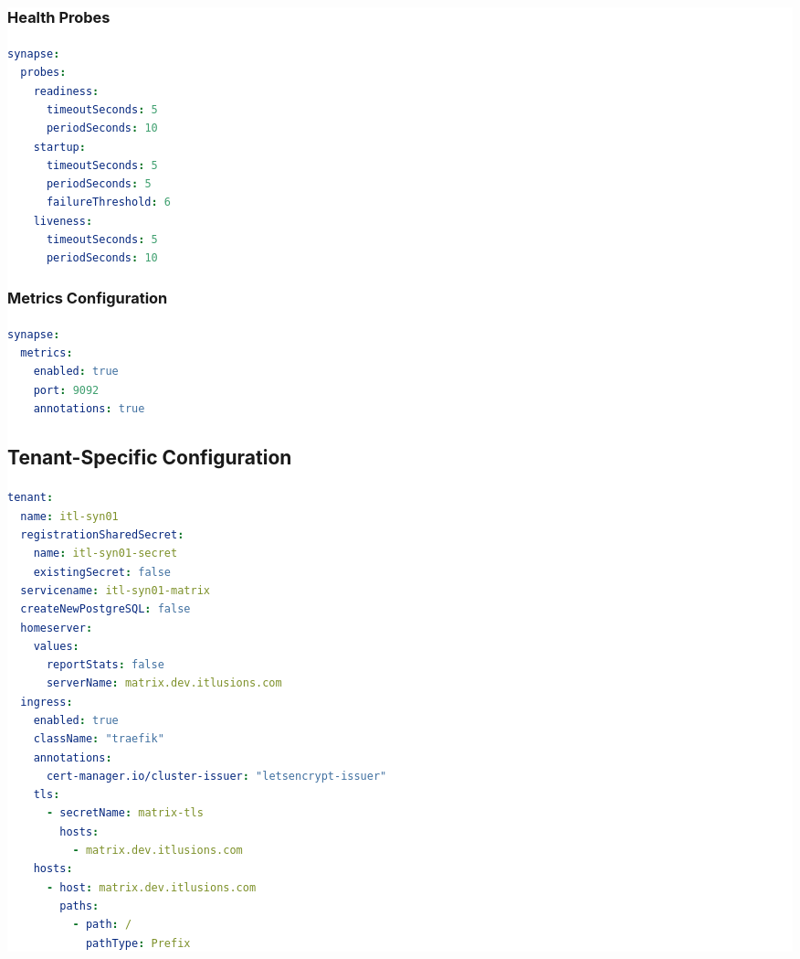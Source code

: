 ### Health Probes

```yaml
synapse:
  probes:
    readiness:
      timeoutSeconds: 5
      periodSeconds: 10
    startup:
      timeoutSeconds: 5
      periodSeconds: 5
      failureThreshold: 6
    liveness:
      timeoutSeconds: 5
      periodSeconds: 10
```

### Metrics Configuration

```yaml
synapse:
  metrics:
    enabled: true
    port: 9092
    annotations: true
```

## Tenant-Specific Configuration

```yaml
tenant:
  name: itl-syn01
  registrationSharedSecret:
    name: itl-syn01-secret
    existingSecret: false
  servicename: itl-syn01-matrix
  createNewPostgreSQL: false
  homeserver:
    values:
      reportStats: false
      serverName: matrix.dev.itlusions.com
  ingress:
    enabled: true
    className: "traefik"
    annotations:
      cert-manager.io/cluster-issuer: "letsencrypt-issuer"
    tls:
      - secretName: matrix-tls
        hosts:
          - matrix.dev.itlusions.com
    hosts:
      - host: matrix.dev.itlusions.com
        paths:
          - path: /
            pathType: Prefix
```
